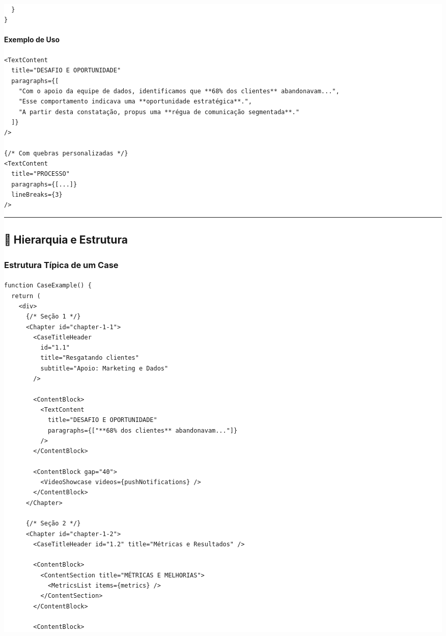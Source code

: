```scss
  }
}
```

#### **Exemplo de Uso**
```tsx
<TextContent 
  title="DESAFIO E OPORTUNIDADE"
  paragraphs={[
    "Com o apoio da equipe de dados, identificamos que **68% dos clientes** abandonavam...",
    "Esse comportamento indicava uma **oportunidade estratégica**.",
    "A partir desta constatação, propus uma **régua de comunicação segmentada**."
  ]}
/>

{/* Com quebras personalizadas */}
<TextContent 
  title="PROCESSO"
  paragraphs={[...]}
  lineBreaks={3}
/>
```

---

## 🎯 Hierarquia e Estrutura

### **Estrutura Típica de um Case**
```tsx
function CaseExample() {
  return (
    <div>
      {/* Seção 1 */}
      <Chapter id="chapter-1-1">
        <CaseTitleHeader 
          id="1.1" 
          title="Resgatando clientes" 
          subtitle="Apoio: Marketing e Dados"
        />
        
        <ContentBlock>
          <TextContent 
            title="DESAFIO E OPORTUNIDADE"
            paragraphs={["**68% dos clientes** abandonavam..."]}
          />
        </ContentBlock>
        
        <ContentBlock gap="40">
          <VideoShowcase videos={pushNotifications} />
        </ContentBlock>
      </Chapter>

      {/* Seção 2 */}
      <Chapter id="chapter-1-2">
        <CaseTitleHeader id="1.2" title="Métricas e Resultados" />
        
        <ContentBlock>
          <ContentSection title="MÉTRICAS E MELHORIAS">
            <MetricsList items={metrics} />
          </ContentSection>
        </ContentBlock>
        
        <ContentBlock>
```